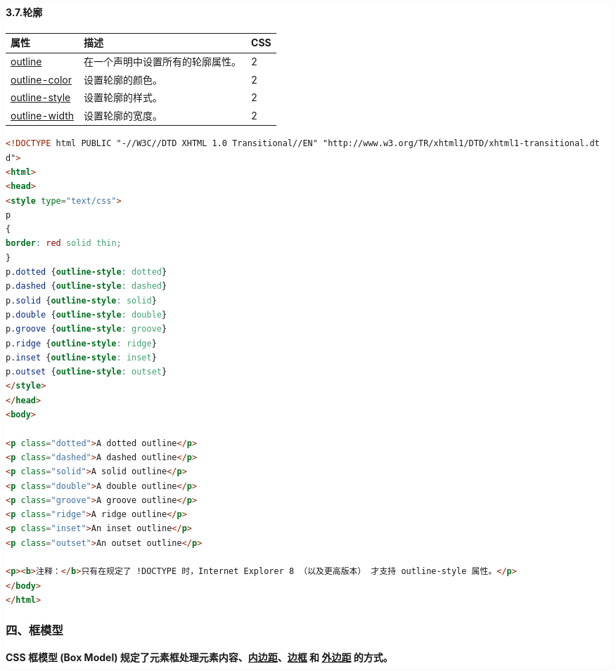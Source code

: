 #### 3.7.轮廓

| 属性                                                         | 描述                             | CSS  |
| :----------------------------------------------------------- | :------------------------------- | :--- |
| [outline](https://www.w3school.com.cn/cssref/pr_outline.asp) | 在一个声明中设置所有的轮廓属性。 | 2    |
| [outline-color](https://www.w3school.com.cn/cssref/pr_outline-color.asp) | 设置轮廓的颜色。                 | 2    |
| [outline-style](https://www.w3school.com.cn/cssref/pr_outline-style.asp) | 设置轮廓的样式。                 | 2    |
| [outline-width](https://www.w3school.com.cn/cssref/pr_outline-width.asp) | 设置轮廓的宽度。                 | 2    |

```html
<!DOCTYPE html PUBLIC "-//W3C//DTD XHTML 1.0 Transitional//EN" "http://www.w3.org/TR/xhtml1/DTD/xhtml1-transitional.dtd">
<html>
<head>
<style type="text/css">
p
{
border: red solid thin;
}
p.dotted {outline-style: dotted}
p.dashed {outline-style: dashed}
p.solid {outline-style: solid}
p.double {outline-style: double}
p.groove {outline-style: groove}
p.ridge {outline-style: ridge}
p.inset {outline-style: inset}
p.outset {outline-style: outset}
</style>
</head>
<body>

<p class="dotted">A dotted outline</p>
<p class="dashed">A dashed outline</p>
<p class="solid">A solid outline</p>
<p class="double">A double outline</p>
<p class="groove">A groove outline</p>
<p class="ridge">A ridge outline</p>
<p class="inset">An inset outline</p>
<p class="outset">An outset outline</p>

<p><b>注释：</b>只有在规定了 !DOCTYPE 时，Internet Explorer 8 （以及更高版本） 才支持 outline-style 属性。</p>
</body>
</html>
```

### 四、框模型

 **CSS 框模型 (Box Model) 规定了元素框处理元素内容、[内边距](#4.1.内边距)、[边框](#4.2.边框) 和 [外边距](#4.3.外边距) 的方式。** 
